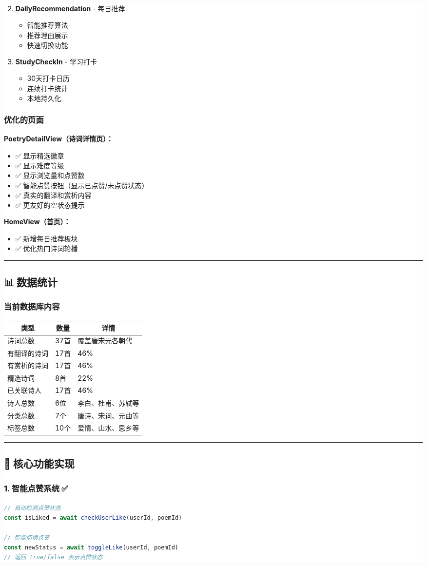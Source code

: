 2. **DailyRecommendation** - 每日推荐
   - 智能推荐算法
   - 推荐理由展示
   - 快速切换功能

3. **StudyCheckIn** - 学习打卡
   - 30天打卡日历
   - 连续打卡统计
   - 本地持久化

### 优化的页面

**PoetryDetailView（诗词详情页）：**
- ✅ 显示精选徽章
- ✅ 显示难度等级
- ✅ 显示浏览量和点赞数
- ✅ 智能点赞按钮（显示已点赞/未点赞状态）
- ✅ 真实的翻译和赏析内容
- ✅ 更友好的空状态提示

**HomeView（首页）：**
- ✅ 新增每日推荐板块
- ✅ 优化热门诗词轮播

---

## 📊 数据统计

### 当前数据库内容

| 类型 | 数量 | 详情 |
|------|------|------|
| 诗词总数 | 37首 | 覆盖唐宋元各朝代 |
| 有翻译的诗词 | 17首 | 46% |
| 有赏析的诗词 | 17首 | 46% |
| 精选诗词 | 8首 | 22% |
| 已关联诗人 | 17首 | 46% |
| 诗人总数 | 6位 | 李白、杜甫、苏轼等 |
| 分类总数 | 7个 | 唐诗、宋词、元曲等 |
| 标签总数 | 10个 | 爱情、山水、思乡等 |

---

## 🎯 核心功能实现

### 1. 智能点赞系统 ✅
```typescript
// 自动检测点赞状态
const isLiked = await checkUserLike(userId, poemId)

// 智能切换点赞
const newStatus = await toggleLike(userId, poemId)
// 返回 true/false 表示点赞状态
```
